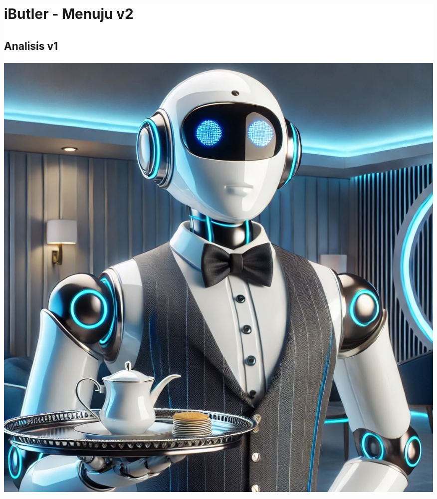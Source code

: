 <style>
p, li, ul {
    font-size: 120%;
}
</style>

# iButler - Menuju v2

## Analisis v1

![ibutler.jpg](pics/ibutler.jpg)
